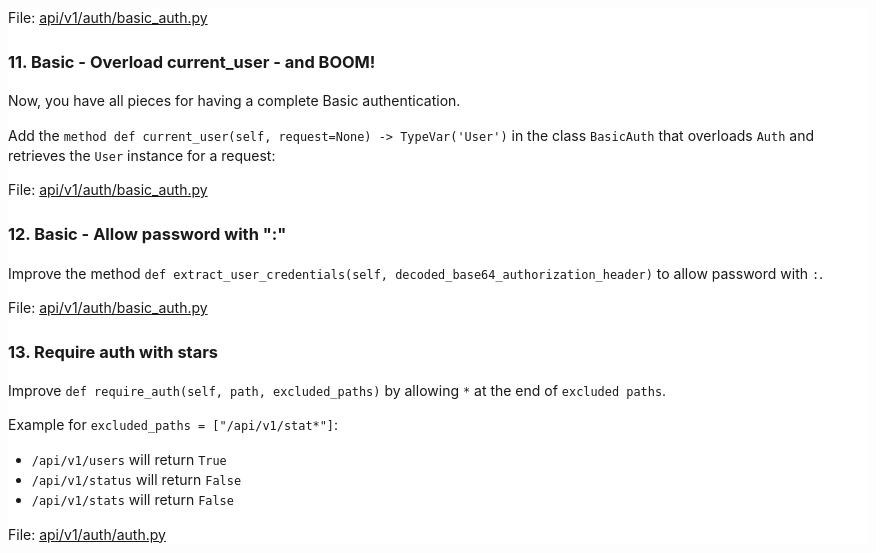 File: [api/v1/auth/basic_auth.py](./api/v1/auth/basic_auth.py)

### 11. Basic - Overload current_user - and BOOM!

Now, you have all pieces for having a complete Basic authentication.

Add the `method def current_user(self, request=None) -> TypeVar('User')` in the class `BasicAuth` that overloads `Auth` and retrieves the `User` instance for a request:

File: [api/v1/auth/basic_auth.py](./api/v1/auth/basic_auth.py)

### 12. Basic - Allow password with ":"

Improve the method `def extract_user_credentials(self, decoded_base64_authorization_header)` to allow password with `:`.

File: [api/v1/auth/basic_auth.py](./api/v1/auth/basic_auth.py)

### 13. Require auth with stars

Improve `def require_auth(self, path, excluded_paths)` by allowing `*` at the end of `excluded paths`.

Example for `excluded_paths = ["/api/v1/stat*"]`:

* `/api/v1/users` will return `True`
* `/api/v1/status` will return `False`
* `/api/v1/stats` will return `False`

File: [api/v1/auth/auth.py](./api/v1/auth/auth.py)

